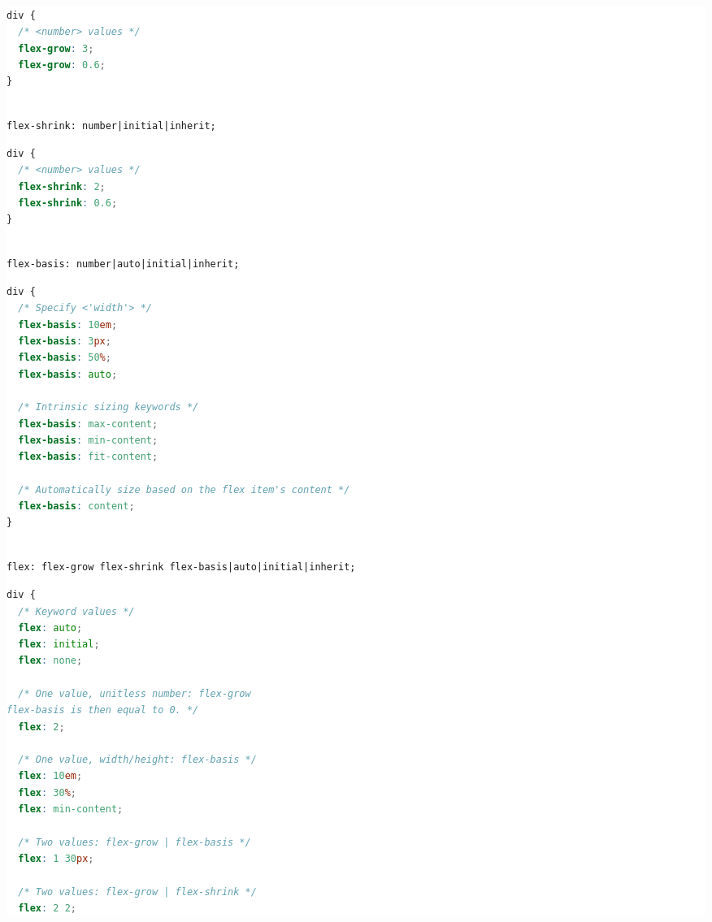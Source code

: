 ```css
div {
  /* <number> values */
  flex-grow: 3;
  flex-grow: 0.6;
}
```

<code>
flex-shrink: number|initial|inherit;
</code>

```css
div {
  /* <number> values */
  flex-shrink: 2;
  flex-shrink: 0.6;
}
```

<code>
flex-basis: number|auto|initial|inherit;
</code>

```css
div {
  /* Specify <'width'> */
  flex-basis: 10em;
  flex-basis: 3px;
  flex-basis: 50%;
  flex-basis: auto;

  /* Intrinsic sizing keywords */
  flex-basis: max-content;
  flex-basis: min-content;
  flex-basis: fit-content;

  /* Automatically size based on the flex item's content */
  flex-basis: content;
}
```

<code>
flex: flex-grow flex-shrink flex-basis|auto|initial|inherit;
</code>

```css
div {
  /* Keyword values */
  flex: auto;
  flex: initial;
  flex: none;

  /* One value, unitless number: flex-grow
flex-basis is then equal to 0. */
  flex: 2;

  /* One value, width/height: flex-basis */
  flex: 10em;
  flex: 30%;
  flex: min-content;

  /* Two values: flex-grow | flex-basis */
  flex: 1 30px;

  /* Two values: flex-grow | flex-shrink */
  flex: 2 2;

```